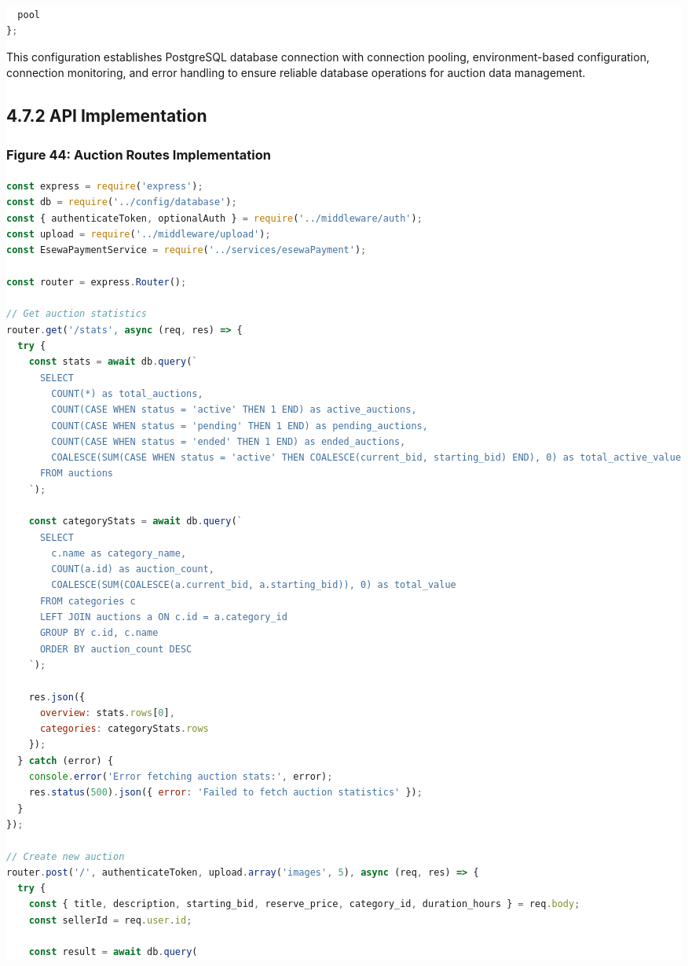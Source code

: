 ```javascript
  pool
};
```

This configuration establishes PostgreSQL database connection with connection pooling, environment-based configuration, connection monitoring, and error handling to ensure reliable database operations for auction data management.

## 4.7.2 API Implementation

### Figure 44: Auction Routes Implementation
```javascript
const express = require('express');
const db = require('../config/database');
const { authenticateToken, optionalAuth } = require('../middleware/auth');
const upload = require('../middleware/upload');
const EsewaPaymentService = require('../services/esewaPayment');

const router = express.Router();

// Get auction statistics
router.get('/stats', async (req, res) => {
  try {
    const stats = await db.query(`
      SELECT 
        COUNT(*) as total_auctions,
        COUNT(CASE WHEN status = 'active' THEN 1 END) as active_auctions,
        COUNT(CASE WHEN status = 'pending' THEN 1 END) as pending_auctions,
        COUNT(CASE WHEN status = 'ended' THEN 1 END) as ended_auctions,
        COALESCE(SUM(CASE WHEN status = 'active' THEN COALESCE(current_bid, starting_bid) END), 0) as total_active_value
      FROM auctions
    `);

    const categoryStats = await db.query(`
      SELECT 
        c.name as category_name,
        COUNT(a.id) as auction_count,
        COALESCE(SUM(COALESCE(a.current_bid, a.starting_bid)), 0) as total_value
      FROM categories c
      LEFT JOIN auctions a ON c.id = a.category_id
      GROUP BY c.id, c.name
      ORDER BY auction_count DESC
    `);

    res.json({
      overview: stats.rows[0],
      categories: categoryStats.rows
    });
  } catch (error) {
    console.error('Error fetching auction stats:', error);
    res.status(500).json({ error: 'Failed to fetch auction statistics' });
  }
});

// Create new auction
router.post('/', authenticateToken, upload.array('images', 5), async (req, res) => {
  try {
    const { title, description, starting_bid, reserve_price, category_id, duration_hours } = req.body;
    const sellerId = req.user.id;
    
    const result = await db.query(
```